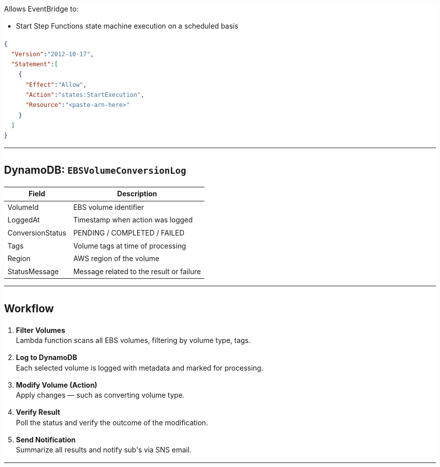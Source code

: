 Allows EventBridge to:
- Start Step Functions state machine execution on a scheduled basis

```json
{
  "Version":"2012-10-17",
  "Statement":[
    {
      "Effect":"Allow",
      "Action":"states:StartExecution",
      "Resource":"<paste-arn-here>"
    }
  ]
}
```

---

## DynamoDB: `EBSVolumeConversionLog`

| Field           | Description                                 |
|------------------|---------------------------------------------|
| VolumeId         | EBS volume identifier                       |
| LoggedAt         | Timestamp when action was logged            |
| ConversionStatus | PENDING / COMPLETED / FAILED                |
| Tags             | Volume tags at time of processing           |
| Region           | AWS region of the volume                    |
| StatusMessage    | Message related to the result or failure    |

---

## Workflow

1. **Filter Volumes**  
   Lambda function scans all EBS volumes, filtering by volume type, tags.

2. **Log to DynamoDB**  
   Each selected volume is logged with metadata and marked for processing.

3. **Modify Volume (Action)**  
   Apply changes — such as converting volume type.

4. **Verify Result**  
   Poll the status and verify the outcome of the modification.

5. **Send Notification**  
   Summarize all results and notify sub's via SNS email.

---
